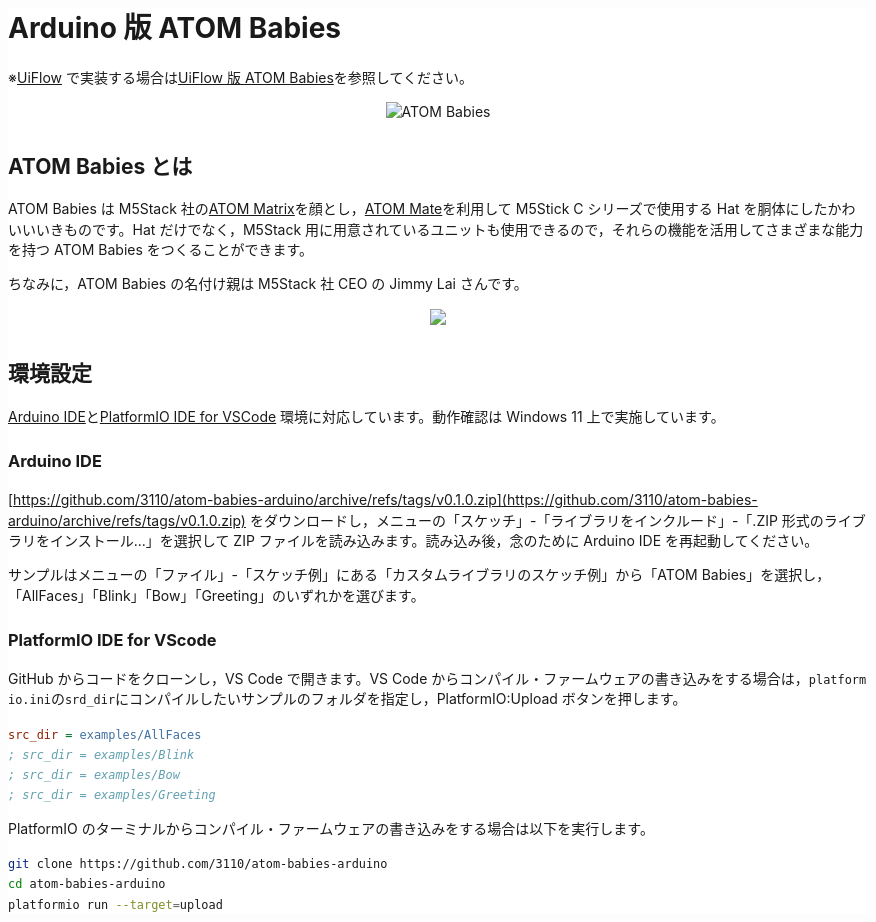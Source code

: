 # Arduino 版 ATOM Babies

※[UiFlow](https://flow.m5stack.com/) で実装する場合は[UiFlow 版 ATOM Babies](https://github.com/3110/atom-babies)を参照してください。

<div align="center">
<img src="https://i.gyazo.com/a451198da7ae3f5bf32a1002d3c13a27.png" alt="ATOM Babies" width="480"/>
</div>

## ATOM Babies とは

ATOM Babies は M5Stack 社の<a href="https://shop.m5stack.com/collections/atom-series/products/atom-matrix-esp32-development-kit">ATOM Matrix</a>を顔とし，<a href="https://shop.m5stack.com/products/atom-mate">ATOM Mate</a>を利用して M5Stick C シリーズで使用する Hat を胴体にしたかわいいいきものです。Hat だけでなく，M5Stack 用に用意されているユニットも使用できるので，それらの機能を活用してさまざまな能力を持つ ATOM Babies をつくることができます。

ちなみに，ATOM Babies の名付け親は M5Stack 社 CEO の Jimmy Lai さんです。

<p align="center">
<img src="https://i.gyazo.com/338db268a5e14a0bea83b9184c8a8043.png" width="480"/>
</p>

## 環境設定

[Arduino IDE](https://docs.arduino.cc/software/ide-v1)と[PlatformIO IDE for VSCode](https://marketplace.visualstudio.com/items?itemName=platformio.platformio-ide) 環境に対応しています。動作確認は Windows 11 上で実施しています。

### Arduino IDE

[https://github.com/3110/atom-babies-arduino/archive/refs/tags/v0.1.0.zip](https://github.com/3110/atom-babies-arduino/archive/refs/tags/v0.1.0.zip) をダウンロードし，メニューの「スケッチ」-「ライブラリをインクルード」-「.ZIP 形式のライブラリをインストール...」を選択して ZIP ファイルを読み込みます。読み込み後，念のために Arduino IDE を再起動してください。

サンプルはメニューの「ファイル」-「スケッチ例」にある「カスタムライブラリのスケッチ例」から「ATOM Babies」を選択し，「AllFaces」「Blink」「Bow」「Greeting」のいずれかを選びます。

### PlatformIO IDE for VScode

GitHub からコードをクローンし，VS Code で開きます。VS Code からコンパイル・ファームウェアの書き込みをする場合は，`platformio.ini`の`srd_dir`にコンパイルしたいサンプルのフォルダを指定し，PlatformIO:Upload ボタンを押します。

```platformio.ini
src_dir = examples/AllFaces
; src_dir = examples/Blink
; src_dir = examples/Bow
; src_dir = examples/Greeting
```

PlatformIO のターミナルからコンパイル・ファームウェアの書き込みをする場合は以下を実行します。

```bash
git clone https://github.com/3110/atom-babies-arduino
cd atom-babies-arduino
platformio run --target=upload
```
